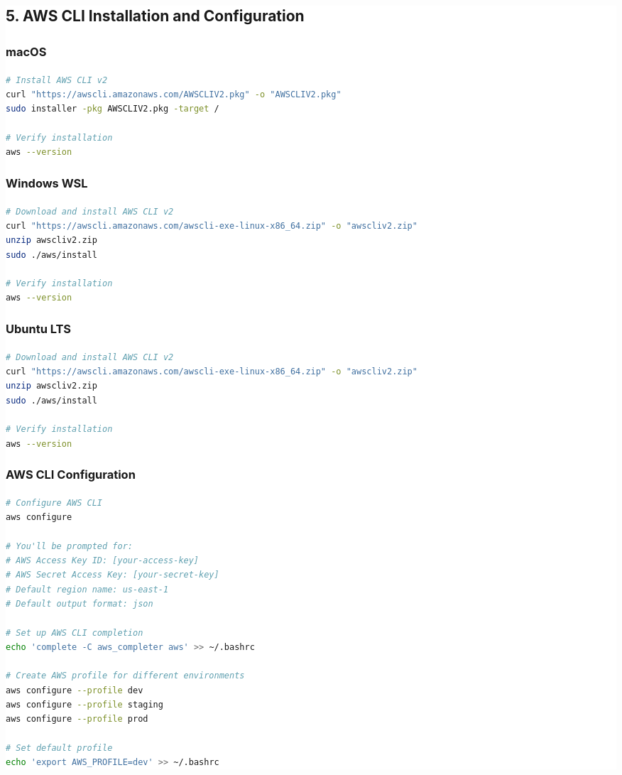 ## 5. AWS CLI Installation and Configuration

### macOS

```bash
# Install AWS CLI v2
curl "https://awscli.amazonaws.com/AWSCLIV2.pkg" -o "AWSCLIV2.pkg"
sudo installer -pkg AWSCLIV2.pkg -target /

# Verify installation
aws --version
```

### Windows WSL

```bash
# Download and install AWS CLI v2
curl "https://awscli.amazonaws.com/awscli-exe-linux-x86_64.zip" -o "awscliv2.zip"
unzip awscliv2.zip
sudo ./aws/install

# Verify installation
aws --version
```

### Ubuntu LTS

```bash
# Download and install AWS CLI v2
curl "https://awscli.amazonaws.com/awscli-exe-linux-x86_64.zip" -o "awscliv2.zip"
unzip awscliv2.zip
sudo ./aws/install

# Verify installation
aws --version
```

### AWS CLI Configuration

```bash
# Configure AWS CLI
aws configure

# You'll be prompted for:
# AWS Access Key ID: [your-access-key]
# AWS Secret Access Key: [your-secret-key]
# Default region name: us-east-1
# Default output format: json

# Set up AWS CLI completion
echo 'complete -C aws_completer aws' >> ~/.bashrc

# Create AWS profile for different environments
aws configure --profile dev
aws configure --profile staging
aws configure --profile prod

# Set default profile
echo 'export AWS_PROFILE=dev' >> ~/.bashrc
```
